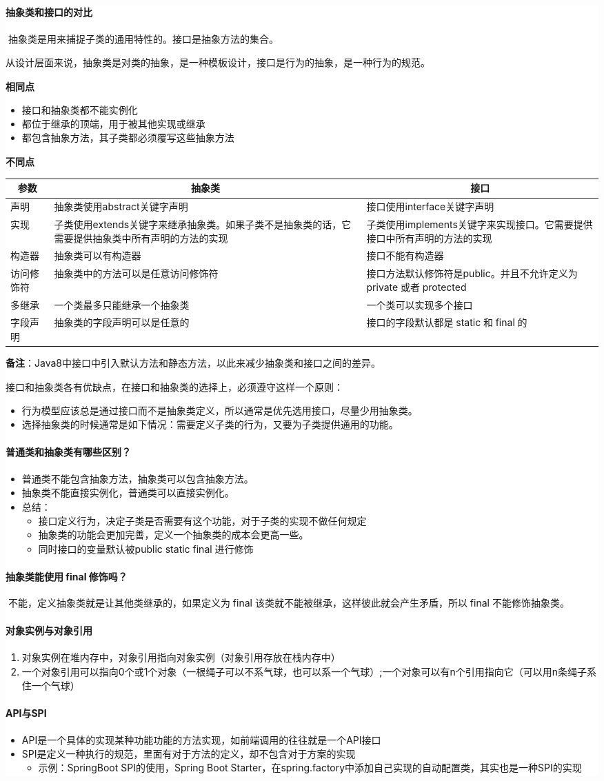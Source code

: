 #### 抽象类和接口的对比

​		抽象类是用来捕捉子类的通用特性的。接口是抽象方法的集合。

​		从设计层面来说，抽象类是对类的抽象，是一种模板设计，接口是行为的抽象，是一种行为的规范。

**相同点**

- 接口和抽象类都不能实例化
- 都位于继承的顶端，用于被其他实现或继承
- 都包含抽象方法，其子类都必须覆写这些抽象方法

**不同点**

| 参数       | 抽象类                                                       | 接口                                                         |
| ---------- | ------------------------------------------------------------ | ------------------------------------------------------------ |
| 声明       | 抽象类使用abstract关键字声明                                 | 接口使用interface关键字声明                                  |
| 实现       | 子类使用extends关键字来继承抽象类。如果子类不是抽象类的话，它需要提供抽象类中所有声明的方法的实现 | 子类使用implements关键字来实现接口。它需要提供接口中所有声明的方法的实现 |
| 构造器     | 抽象类可以有构造器                                           | 接口不能有构造器                                             |
| 访问修饰符 | 抽象类中的方法可以是任意访问修饰符                           | 接口方法默认修饰符是public。并且不允许定义为 private 或者 protected |
| 多继承     | 一个类最多只能继承一个抽象类                                 | 一个类可以实现多个接口                                       |
| 字段声明   | 抽象类的字段声明可以是任意的                                 | 接口的字段默认都是 static 和 final 的                        |

**备注**：Java8中接口中引入默认方法和静态方法，以此来减少抽象类和接口之间的差异。

​		接口和抽象类各有优缺点，在接口和抽象类的选择上，必须遵守这样一个原则：

- 行为模型应该总是通过接口而不是抽象类定义，所以通常是优先选用接口，尽量少用抽象类。
- 选择抽象类的时候通常是如下情况：需要定义子类的行为，又要为子类提供通用的功能。

#### 普通类和抽象类有哪些区别？

- 普通类不能包含抽象方法，抽象类可以包含抽象方法。
- 抽象类不能直接实例化，普通类可以直接实例化。
- 总结：
  - 接口定义行为，决定子类是否需要有这个功能，对于子类的实现不做任何规定
  - 抽象类的功能会更加完善，定义一个抽象类的成本会更高一些。
  - 同时接口的变量默认被public static final 进行修饰

#### 抽象类能使用 final 修饰吗？

​		不能，定义抽象类就是让其他类继承的，如果定义为 final 该类就不能被继承，这样彼此就会产生矛盾，所以 final 不能修饰抽象类。

#### 对象实例与对象引用

1. 对象实例在堆内存中，对象引用指向对象实例（对象引用存放在栈内存中）
2. 一个对象引用可以指向0个或1个对象（一根绳子可以不系气球，也可以系一个气球）;一个对象可以有n个引用指向它（可以用n条绳子系住一个气球）

#### API与SPI

+ API是一个具体的实现某种功能功能的方法实现，如前端调用的往往就是一个API接口
+ SPI是定义一种执行的规范，里面有对于方法的定义，却不包含对于方案的实现
  + 示例：SpringBoot SPI的使用，Spring Boot Starter，在spring.factory中添加自己实现的自动配置类，其实也是一种SPI的实现
